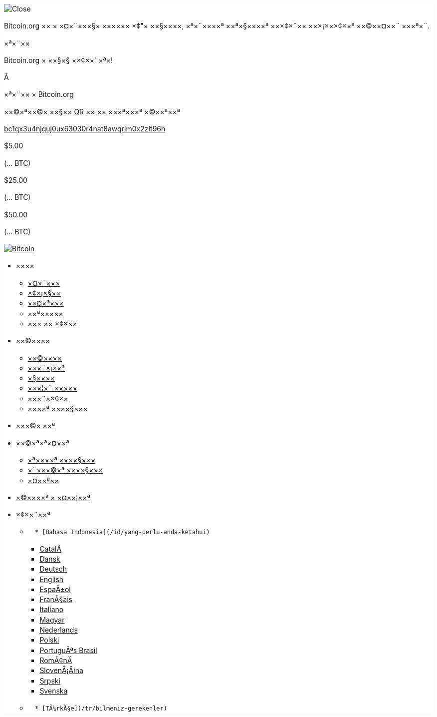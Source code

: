 ![Close](/img/icons/ico_close.svg?1716491272)

Bitcoin.org ×× × ×¤×¨×××§× ×××××× ×¢"× ××§××××, ×ª×¨××××ª
××ª×§××××ª ×××¢×¨×× ×××¡×××¢××ª ××©××¤××¨ ×××ª×¨.

×ª×¨××

Bitcoin.org × ××§×§ ××¢××¨×ª×!

Ã

×ª×¨×× × Bitcoin.org

××©×ª××©× ××§×× QR ×× ×× ×××ª×××ª ×©××ª××ª

[ bc1qx3u4njquj0ux63030r4nat8awqrlm0x2zlt96h
](bitcoin:bc1qx3u4njquj0ux63030r4nat8awqrlm0x2zlt96h)

$5.00

(... BTC)

$25.00

(... BTC)

$50.00

(... BTC)

[![Bitcoin](/img/icons/logotop.svg?1716491272)](/he/)

  * ××××
    * [×¤×¨×××](/he/bitcoin-for-individuals)
    * [×¢×¡×§××](/he/bitcoin-for-businesses)
    * [××¤×ª×××](https://developer.bitcoin.org/)
    * [××ª×××××](/he/getting-started)
    * [××× ×× ×¢×××](/he/how-it-works)
  * ××©××××
    * [××©××××](/he/resources)
    * [×××¨×¡××ª](/he/exchanges)
    * [×§××××](/he/community)
    * [×××¦×¨ ×××××](/he/vocabulary)
    * [×××¨××¢××](/he/events)
    * [××××ª ××××§×××](/he/download)
  * [×××©× ××ª](/he/innovation)
  * ××©×ª×ª×¤××ª
    * [×ª××××ª ××××§×××](/he/support-bitcoin)
    * [×¨×××©×ª ××××§×××](/he/buy)
    * [×¤××ª××](/he/development)
  * [×©××××ª × ×¤××¦××ª](/he/faq)

  * ×¢××¨××ª
    *       * [Bahasa Indonesia](/id/yang-perlu-anda-ketahui)
      * [CatalÃ ](/ca/necessites-saber)
      * [Dansk](/da/du-boer-vide)
      * [Deutsch](/de/das-sollten-sie-wissen)
      * [English](/en/you-need-to-know)
      * [EspaÃ±ol](/es/debes-saber)
      * [FranÃ§ais](/fr/vous-devez-savoir)
      * [Italiano](/it/da-sapere)
      * [Magyar](/hu/amit-tudnia-erdemes)
      * [Nederlands](/nl/wat-u-moet-weten)
      * [Polski](/pl/co-potrzebujesz-wiedziec)
      * [PortuguÃªs Brasil](/pt_BR/voce-precisa-saber)
      * [RomÃ¢nÄ](/ro/ce-trebuie-sa-stii)
      * [SlovenÅ¡Äina](/sl/kaj-moram-vedeti)
      * [Srpski](/sr/trebali-bi-da-znate)
      * [Svenska](/sv/du-behover-kanna-till)
    *       * [TÃ¼rkÃ§e](/tr/bilmeniz-gerekenler)